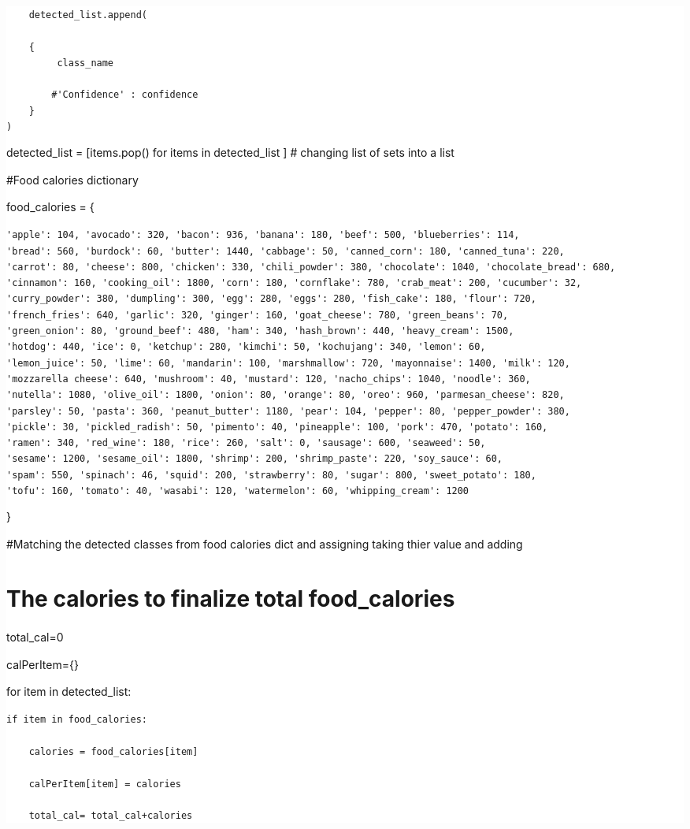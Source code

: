         detected_list.append(
        
        {
             class_name
             
            #'Confidence' : confidence
        }
    )
    
detected_list = [items.pop() for items in detected_list ]  # changing list of sets into a list

#Food calories dictionary

food_calories = {

    'apple': 104, 'avocado': 320, 'bacon': 936, 'banana': 180, 'beef': 500, 'blueberries': 114, 
    'bread': 560, 'burdock': 60, 'butter': 1440, 'cabbage': 50, 'canned_corn': 180, 'canned_tuna': 220, 
    'carrot': 80, 'cheese': 800, 'chicken': 330, 'chili_powder': 380, 'chocolate': 1040, 'chocolate_bread': 680, 
    'cinnamon': 160, 'cooking_oil': 1800, 'corn': 180, 'cornflake': 780, 'crab_meat': 200, 'cucumber': 32, 
    'curry_powder': 380, 'dumpling': 300, 'egg': 280, 'eggs': 280, 'fish_cake': 180, 'flour': 720, 
    'french_fries': 640, 'garlic': 320, 'ginger': 160, 'goat_cheese': 780, 'green_beans': 70, 
    'green_onion': 80, 'ground_beef': 480, 'ham': 340, 'hash_brown': 440, 'heavy_cream': 1500, 
    'hotdog': 440, 'ice': 0, 'ketchup': 280, 'kimchi': 50, 'kochujang': 340, 'lemon': 60, 
    'lemon_juice': 50, 'lime': 60, 'mandarin': 100, 'marshmallow': 720, 'mayonnaise': 1400, 'milk': 120, 
    'mozzarella cheese': 640, 'mushroom': 40, 'mustard': 120, 'nacho_chips': 1040, 'noodle': 360, 
    'nutella': 1080, 'olive_oil': 1800, 'onion': 80, 'orange': 80, 'oreo': 960, 'parmesan_cheese': 820, 
    'parsley': 50, 'pasta': 360, 'peanut_butter': 1180, 'pear': 104, 'pepper': 80, 'pepper_powder': 380, 
    'pickle': 30, 'pickled_radish': 50, 'pimento': 40, 'pineapple': 100, 'pork': 470, 'potato': 160, 
    'ramen': 340, 'red_wine': 180, 'rice': 260, 'salt': 0, 'sausage': 600, 'seaweed': 50, 
    'sesame': 1200, 'sesame_oil': 1800, 'shrimp': 200, 'shrimp_paste': 220, 'soy_sauce': 60, 
    'spam': 550, 'spinach': 46, 'squid': 200, 'strawberry': 80, 'sugar': 800, 'sweet_potato': 180, 
    'tofu': 160, 'tomato': 40, 'wasabi': 120, 'watermelon': 60, 'whipping_cream': 1200
    
}

#Matching the detected classes from food calories dict and assigning taking thier value and adding

# The calories to finalize total food_calories

total_cal=0

calPerItem={}

for item in detected_list:

    if item in food_calories:
    
        calories = food_calories[item]
        
        calPerItem[item] = calories
        
        total_cal= total_cal+calories
        